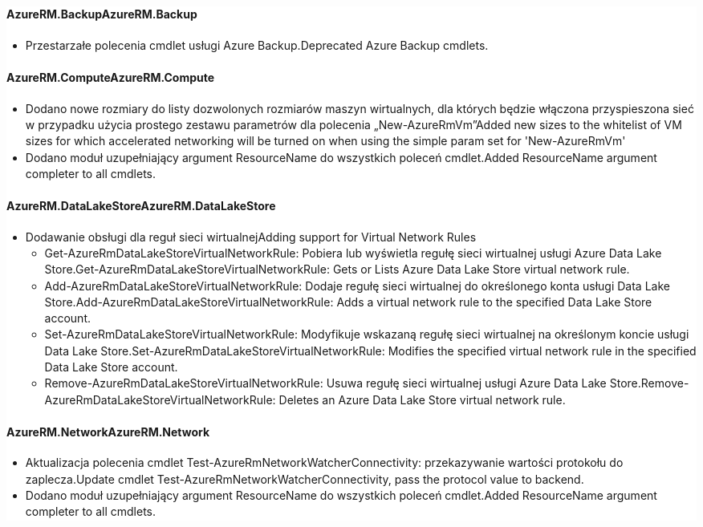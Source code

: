 #### <a name="azurermbackup"></a><span data-ttu-id="9f8a5-212">AzureRM.Backup</span><span class="sxs-lookup"><span data-stu-id="9f8a5-212">AzureRM.Backup</span></span>
* <span data-ttu-id="9f8a5-213">Przestarzałe polecenia cmdlet usługi Azure Backup.</span><span class="sxs-lookup"><span data-stu-id="9f8a5-213">Deprecated Azure Backup cmdlets.</span></span>

#### <a name="azurermcompute"></a><span data-ttu-id="9f8a5-214">AzureRM.Compute</span><span class="sxs-lookup"><span data-stu-id="9f8a5-214">AzureRM.Compute</span></span>
* <span data-ttu-id="9f8a5-215">Dodano nowe rozmiary do listy dozwolonych rozmiarów maszyn wirtualnych, dla których będzie włączona przyspieszona sieć w przypadku użycia prostego zestawu parametrów dla polecenia „New-AzureRmVm”</span><span class="sxs-lookup"><span data-stu-id="9f8a5-215">Added new sizes to the whitelist of VM sizes for which accelerated networking will be turned on when using the simple param set for 'New-AzureRmVm'</span></span>
* <span data-ttu-id="9f8a5-216">Dodano moduł uzupełniający argument ResourceName do wszystkich poleceń cmdlet.</span><span class="sxs-lookup"><span data-stu-id="9f8a5-216">Added ResourceName argument completer to all cmdlets.</span></span>

#### <a name="azurermdatalakestore"></a><span data-ttu-id="9f8a5-217">AzureRM.DataLakeStore</span><span class="sxs-lookup"><span data-stu-id="9f8a5-217">AzureRM.DataLakeStore</span></span>
* <span data-ttu-id="9f8a5-218">Dodawanie obsługi dla reguł sieci wirtualnej</span><span class="sxs-lookup"><span data-stu-id="9f8a5-218">Adding support for Virtual Network Rules</span></span>
    - <span data-ttu-id="9f8a5-219">Get-AzureRmDataLakeStoreVirtualNetworkRule: Pobiera lub wyświetla regułę sieci wirtualnej usługi Azure Data Lake Store.</span><span class="sxs-lookup"><span data-stu-id="9f8a5-219">Get-AzureRmDataLakeStoreVirtualNetworkRule: Gets or Lists Azure Data Lake Store virtual network rule.</span></span>
    - <span data-ttu-id="9f8a5-220">Add-AzureRmDataLakeStoreVirtualNetworkRule: Dodaje regułę sieci wirtualnej do określonego konta usługi Data Lake Store.</span><span class="sxs-lookup"><span data-stu-id="9f8a5-220">Add-AzureRmDataLakeStoreVirtualNetworkRule: Adds a virtual network rule to the specified Data Lake Store account.</span></span>
    - <span data-ttu-id="9f8a5-221">Set-AzureRmDataLakeStoreVirtualNetworkRule: Modyfikuje wskazaną regułę sieci wirtualnej na określonym koncie usługi Data Lake Store.</span><span class="sxs-lookup"><span data-stu-id="9f8a5-221">Set-AzureRmDataLakeStoreVirtualNetworkRule: Modifies the specified virtual network rule in the specified Data Lake Store account.</span></span>
    - <span data-ttu-id="9f8a5-222">Remove-AzureRmDataLakeStoreVirtualNetworkRule: Usuwa regułę sieci wirtualnej usługi Azure Data Lake Store.</span><span class="sxs-lookup"><span data-stu-id="9f8a5-222">Remove-AzureRmDataLakeStoreVirtualNetworkRule: Deletes an Azure Data Lake Store virtual network rule.</span></span>

#### <a name="azurermnetwork"></a><span data-ttu-id="9f8a5-223">AzureRM.Network</span><span class="sxs-lookup"><span data-stu-id="9f8a5-223">AzureRM.Network</span></span>
* <span data-ttu-id="9f8a5-224">Aktualizacja polecenia cmdlet Test-AzureRmNetworkWatcherConnectivity: przekazywanie wartości protokołu do zaplecza.</span><span class="sxs-lookup"><span data-stu-id="9f8a5-224">Update cmdlet Test-AzureRmNetworkWatcherConnectivity, pass the protocol value to backend.</span></span>
* <span data-ttu-id="9f8a5-225">Dodano moduł uzupełniający argument ResourceName do wszystkich poleceń cmdlet.</span><span class="sxs-lookup"><span data-stu-id="9f8a5-225">Added ResourceName argument completer to all cmdlets.</span></span>
